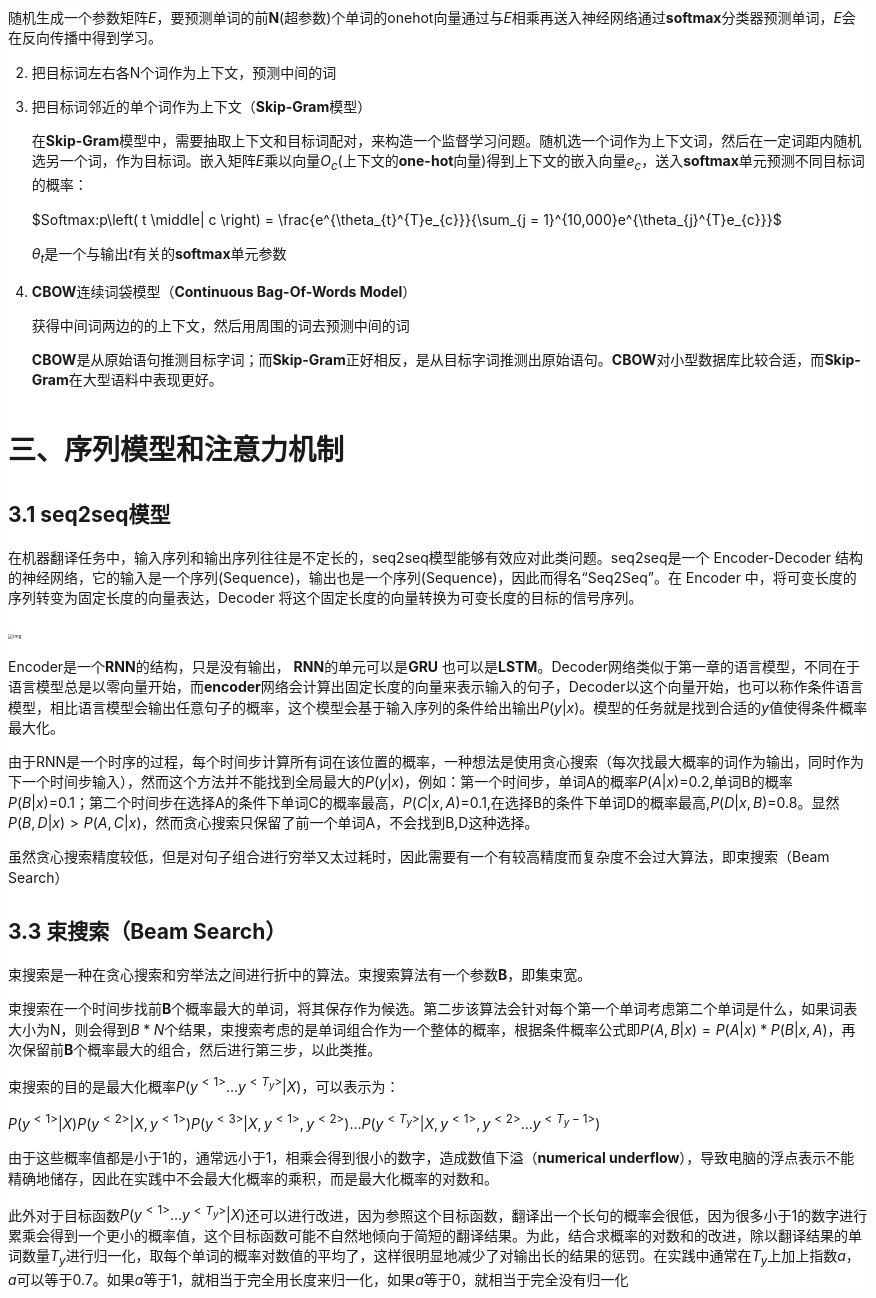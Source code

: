    随机生成一个参数矩阵$E$，要预测单词的前**N**(超参数)个单词的onehot向量通过与$E$相乘再送入神经网络通过**softmax**分类器预测单词，$E$会在反向传播中得到学习。

2. 把目标词左右各N个词作为上下文，预测中间的词

3. 把目标词邻近的单个词作为上下文（**Skip-Gram**模型）

   在**Skip-Gram**模型中，需要抽取上下文和目标词配对，来构造一个监督学习问题。随机选一个词作为上下文词，然后在一定词距内随机选另一个词，作为目标词。嵌入矩阵$E$乘以向量$O_{c}$(上下文的**one-hot**向量)得到上下文的嵌入向量$e_{c}$，送入**softmax**单元预测不同目标词的概率：

   $Softmax:p\left( t \middle| c \right) = \frac{e^{\theta_{t}^{T}e_{c}}}{\sum_{j = 1}^{10,000}e^{\theta_{j}^{T}e_{c}}}$

   $\theta_{t}$是一个与输出$t$有关的**softmax**单元参数

4. **CBOW**连续词袋模型（**Continuous Bag-Of-Words Model**）

   获得中间词两边的的上下文，然后用周围的词去预测中间的词

   **CBOW**是从原始语句推测目标字词；而**Skip-Gram**正好相反，是从目标字词推测出原始语句。**CBOW**对小型数据库比较合适，而**Skip-Gram**在大型语料中表现更好。

# 三、序列模型和注意力机制

## 3.1 seq2seq模型

在机器翻译任务中，输入序列和输出序列往往是不定长的，seq2seq模型能够有效应对此类问题。seq2seq是一个 Encoder-Decoder 结构的神经网络，它的输入是一个序列(Sequence)，输出也是一个序列(Sequence)，因此而得名“Seq2Seq”。在 Encoder 中，将可变长度的序列转变为固定长度的向量表达，Decoder 将这个固定长度的向量转换为可变长度的目标的信号序列。

<img src="https://raw.githubusercontent.com/SNIKCHS/MDImage/main/img/seq2seq.webp" alt="img" style="zoom: 33%;" />

Encoder是一个**RNN**的结构，只是没有输出， **RNN**的单元可以是**GRU** 也可以是**LSTM**。Decoder网络类似于第一章的语言模型，不同在于语言模型总是以零向量开始，而**encoder**网络会计算出固定长度的向量来表示输入的句子，Decoder以这个向量开始，也可以称作条件语言模型，相比语言模型会输出任意句子的概率，这个模型会基于输入序列的条件给出输出$P(y|x)$。模型的任务就是找到合适的$y$值使得条件概率最大化。

由于RNN是一个时序的过程，每个时间步计算所有词在该位置的概率，一种想法是使用贪心搜索（每次找最大概率的词作为输出，同时作为下一个时间步输入），然而这个方法并不能找到全局最大的$P(y|x)$，例如：第一个时间步，单词A的概率$P(A|x)$=0.2,单词B的概率$P(B|x)$=0.1；第二个时间步在选择A的条件下单词C的概率最高，$P(C|x,A)$=0.1,在选择B的条件下单词D的概率最高,$P(D|x,B)$=0.8。显然$P(B,D|x)>P(A,C|x)$，然而贪心搜索只保留了前一个单词A，不会找到B,D这种选择。

虽然贪心搜索精度较低，但是对句子组合进行穷举又太过耗时，因此需要有一个有较高精度而复杂度不会过大算法，即束搜索（Beam Search）

## 3.3 束搜索（Beam Search）

束搜索是一种在贪心搜索和穷举法之间进行折中的算法。束搜索算法有一个参数**B**，即集束宽。

束搜索在一个时间步找前**B**个概率最大的单词，将其保存作为候选。第二步该算法会针对每个第一个单词考虑第二个单词是什么，如果词表大小为N，则会得到$B*N$个结果，束搜索考虑的是单词组合作为一个整体的概率，根据条件概率公式即$P(A,B|x)=P(A|x)*P(B|x,A)$，再次保留前**B**个概率最大的组合，然后进行第三步，以此类推。

束搜索的目的是最大化概率$P(y^{< 1 >}\ldots y^{< T_{y}>}|X)$，可以表示为：

$P(y^{<1>}|X) P(y^{< 2 >}|X,y^{< 1 >}) P(y^{< 3 >}|X,y^{< 1 >},y^{< 2>})…P(y^{< T_{y} >}|X,y^{<1 >},y^{<2 >}\ldots y^{< T_{y} - 1 >})$

由于这些概率值都是小于1的，通常远小于1，相乘会得到很小的数字，造成数值下溢（**numerical underflow**），导致电脑的浮点表示不能精确地储存，因此在实践中不会最大化概率的乘积，而是最大化概率的对数和。

此外对于目标函数$P(y^{< 1 >}\ldots y^{< T_{y}>}|X)$还可以进行改进，因为参照这个目标函数，翻译出一个长句的概率会很低，因为很多小于1的数字进行累乘会得到一个更小的概率值，这个目标函数可能不自然地倾向于简短的翻译结果。为此，结合求概率的对数和的改进，除以翻译结果的单词数量$T_{y}$进行归一化，取每个单词的概率对数值的平均了，这样很明显地减少了对输出长的结果的惩罚。在实践中通常在$T_{y}$上加上指数$a$，$a$可以等于0.7。如果$a$等于1，就相当于完全用长度来归一化，如果$a$等于0，就相当于完全没有归一化
